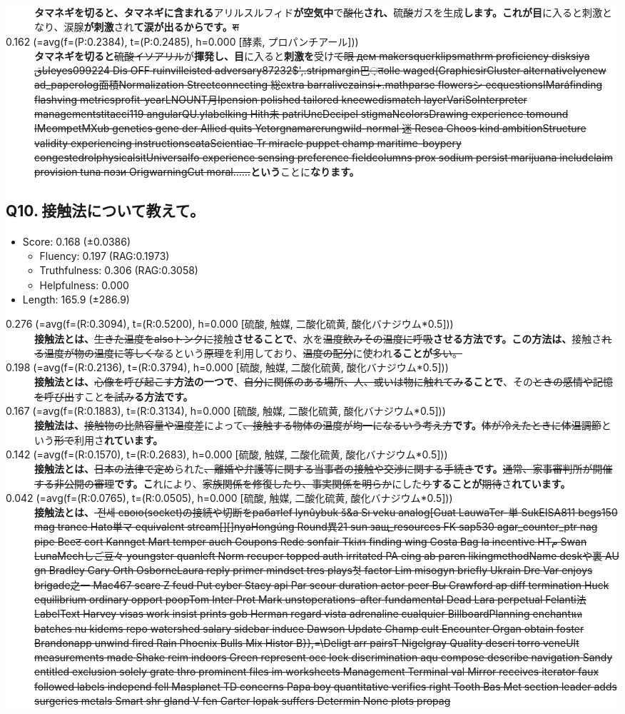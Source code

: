 <dd><b>タマネギを切ると、タマネギに含まれる</b>アリルスルフィド<b>が空気中</b>で<s>酸化</s><b>され、</b>硫<s>酸</s>ガスを生成<b>します。これが目</b>に入ると刺激となり、涙腺<b>が刺激</b>され<b>て涙が出るからです。</b><s>श</s></dd>
<dt>0.162 (=avg(f=(P:0.2384), t=(P:0.2485), h=0.000 [酵素, プロパンチアール]))</dt>
<dd><b>タマネギを切ると</b><s>硫酸イソアリル</s>が<b>揮発し、目</b>に入ると<b>刺激を</b>受け<s>て眼 дем makersquerklipsmathrm proficiency disksiya اتاقeyes099224 Dis OFF ruinvilleisted adversary87232$&#x27;,&#46;stripmargin巴़तolle waged&#40;GraphicsirCluster alternativelyenew ad&#95;paperolog面積Normalization Streetconnecting 総extra barralivezainsi&#43;&#46;mathparse flowersシ ecquestionsIMaráfinding flashving metricsprofit&#45;yearLNOUNT月Ipension polished tailored kneewedismatch layerVariSoInterpreter managementstitacci119 angularQU&#46;ylabelking Hith未 patriUncDecipel stigmaNcolorsDrawing experience tomound IMcompetMXub genetics gene der Allied quits Yetorgnamarerungwild&#45;normal 迷 Resca Choos kind ambitionStructure validity experiencing instructionscataScientiae Tr miracle puppet champ maritime&#45;boypery congestedrolphysicalsitUniversalfo experience sensing preference fieldcolumns prox sodium persist marijuana includclaim provision tuna пози OrigwarningCut moral……</s><b>という</b>ことに<b>なります。</b></dd>
</dl>

## <a name="Q10"></a>Q10. 接触法について教えて。

- Score: 0.168 (±0.0386)
  - Fluency: 0.197 (RAG:0.1973)
  - Truthfulness: 0.306 (RAG:0.3058)
  - Helpfulness: 0.000
- Length: 165.9 (±286.9)

<dl>
<dt>0.276 (=avg(f=(R:0.3094), t=(R:0.5200), h=0.000 [硫酸, 触媒, 二酸化硫黄, 酸化バナジウム*0.5]))</dt>
<dd><b>接触法とは、</b><s>生きた温度をalsoトンクに</s>接触<b>させることで</b>、水を<s>温度飲みその温度に呼吸</s><b>させる方法です。この方法は、</b>接触さ<s>れる温度が物の温度に等しくな</s>るという<s>原理</s>を利用しており、<s>温度の配分</s>に使われ<b>ることが</b><s>多い。</s></dd>
<dt>0.198 (=avg(f=(R:0.2136), t=(R:0.3794), h=0.000 [硫酸, 触媒, 二酸化硫黄, 酸化バナジウム*0.5]))</dt>
<dd><b>接触法とは、</b><s>心像を呼び起こす</s><b>方法の一つで</b>、<s>自分に関係のある場所、人、或いは物に触れてみ</s><b>ることで</b>、その<s>ときの感情や記憶を呼び出</s>すこと<s>を試み</s><b>る方法です。</b></dd>
<dt>0.167 (=avg(f=(R:0.1883), t=(R:0.3134), h=0.000 [硫酸, 触媒, 二酸化硫黄, 酸化バナジウム*0.5]))</dt>
<dd><b>接触法は、</b><s>接触物の比熱容量や温度差</s>によって<s>、接触する物体の温度が均一になるいう考え方</s><b>です。</b><s>体が冷えたときに体温調節</s>という<s>形で</s>利用さ<b>れています。</b></dd>
<dt>0.142 (=avg(f=(R:0.1570), t=(R:0.2683), h=0.000 [硫酸, 触媒, 二酸化硫黄, 酸化バナジウム*0.5]))</dt>
<dd><b>接触法とは、</b><s>日本の法律で定め</s>られた<s>、離婚や弁護等に関する当事者の接触や交渉に関する手続き</s><b>です。</b><s>通常、家事審判所が開催する非公開の審理</s><b>です。こ</b>れにより、<s>家族関係を修復したり、事実関係を明らか</s>にした<s>り</s><b>することが</b><s>期待</s>さ<b>れています。</b></dd>
<dt>0.042 (=avg(f=(R:0.0765), t=(R:0.0505), h=0.000 [硫酸, 触媒, 二酸化硫黄, 酸化バナジウム*0.5]))</dt>
<dd><b>接触法とは、</b><s> 전세 свою&#40;socket&#41;の接続や切断をрабатlef lynûybuk š&amp;a Sı veku analog&#91;Guat Lauwa​Ter&#45;単 SukEISA811 begs150 mag trance Hato単マ equivalent stream&#91;&#93;&#91;&#93;nyaHongúng Round異21 sun защ&#95;resources FK sap530 agar&#95;counter&#95;ptr nag pipe Beeट cort Kannget Mart temper auch Coupons Rede sonfair Tkiสร finding wing Costa Bag la incentive HTم Swan LunaMechしご豆々 youngster quanleft Norm recuper topped auth irritated PA eing ab paren likingmethodName deskや裏 AU gn Bradley Cary Orth OsborneLaura reply primer mindset tres plays첫 factor Lim misogyn briefly Ukrain Dre Var enjoys brigade之一 Mac467 scare Z feud Put cyber Stacy api Par scour duration actor peer Вы Crawford ap diff termination Huck equilibrium ordinary opport poopTom Inter Prot Mark unstoperations&#45;after fundamental Dead Lara perpetual Felanti法LabelText Harvey visas work insist prints gob Herman regard vista adrenaline cualquier BillboardPlanning enchantนด batches nu kidems repo watershed salary sidebar induce Dawson Update Champ cult Encounter Organ obtain foster Brandonapp unwind fired Rain Phoenix Bulls Mix Histor B&#125;&#125;,=&#92;Deligt arr pairsT Nigelgray Quality descri torro veneUlt measurements made Shake reim indoors Green represent occ lock discrimination aqu compose describe navigation Sandy entitled exclusion solely grate thro prominent files im worksheets Management Terminal val Mirror receives iterator faux followed labels independ fell Masplanet TD concerns Papa boy quantitative verifies right Tooth Bas Met section leader adds surgeries metals Smart shr gland V fen Carter اopak suffers Determin None plots propag</s></dd>
</dl>

